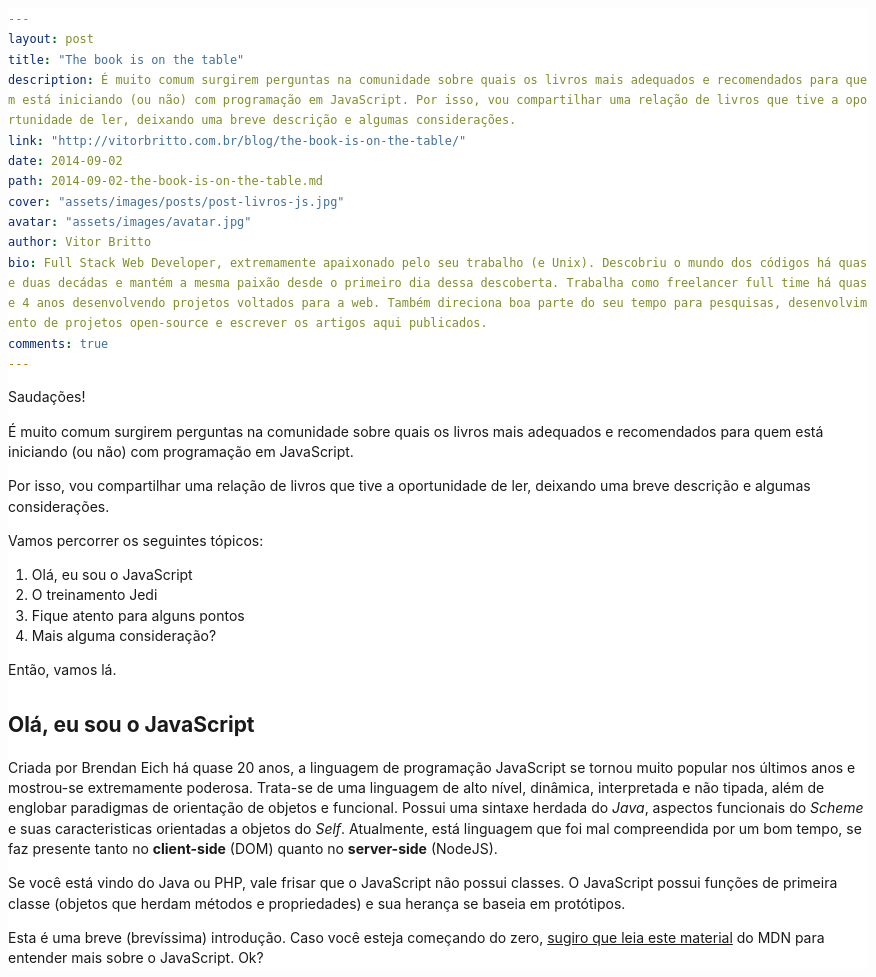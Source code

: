 ```yaml
---
layout: post
title: "The book is on the table"
description: É muito comum surgirem perguntas na comunidade sobre quais os livros mais adequados e recomendados para quem está iniciando (ou não) com programação em JavaScript. Por isso, vou compartilhar uma relação de livros que tive a oportunidade de ler, deixando uma breve descrição e algumas considerações.
link: "http://vitorbritto.com.br/blog/the-book-is-on-the-table/"
date: 2014-09-02
path: 2014-09-02-the-book-is-on-the-table.md
cover: "assets/images/posts/post-livros-js.jpg"
avatar: "assets/images/avatar.jpg"
author: Vitor Britto
bio: Full Stack Web Developer, extremamente apaixonado pelo seu trabalho (e Unix). Descobriu o mundo dos códigos há quase duas decádas e mantém a mesma paixão desde o primeiro dia dessa descoberta. Trabalha como freelancer full time há quase 4 anos desenvolvendo projetos voltados para a web. Também direciona boa parte do seu tempo para pesquisas, desenvolvimento de projetos open-source e escrever os artigos aqui publicados.
comments: true
---
```


Saudações!

É muito comum surgirem perguntas na comunidade sobre quais os livros mais adequados e recomendados para quem está iniciando (ou não) com programação em JavaScript.

Por isso, vou compartilhar uma relação de livros que tive a oportunidade de ler, deixando uma breve descrição e algumas considerações.

Vamos percorrer os seguintes tópicos:

1. Olá, eu sou o JavaScript
2. O treinamento Jedi
3. Fique atento para alguns pontos
4. Mais alguma consideração?

Então, vamos lá.

## Olá, eu sou o JavaScript

Criada por Brendan Eich há quase 20 anos, a linguagem de programação JavaScript se tornou muito popular nos últimos anos e mostrou-se extremamente poderosa. Trata-se de uma linguagem de alto nível, dinâmica, interpretada e não tipada, além de englobar paradigmas de orientação de objetos e funcional. Possui uma sintaxe herdada do *Java*, aspectos funcionais do *Scheme* e suas caracteristicas orientadas a objetos do *Self*. Atualmente, está linguagem que foi mal compreendida por um bom tempo, se faz presente tanto no **client-side** (DOM) quanto no **server-side** (NodeJS).

Se você está vindo do Java ou PHP, vale frisar que o JavaScript não possui classes. O JavaScript possui funções de primeira classe (objetos que herdam métodos e propriedades) e sua herança se baseia em protótipos.

Esta é uma breve (brevíssima) introdução. Caso você esteja começando do zero, [sugiro que leia este material](https://developer.mozilla.org/pt-BR/docs/Web/JavaScript/Guide/JavaScript_Vis%C3%A3o_Geral) do MDN para entender mais sobre o JavaScript. Ok?
